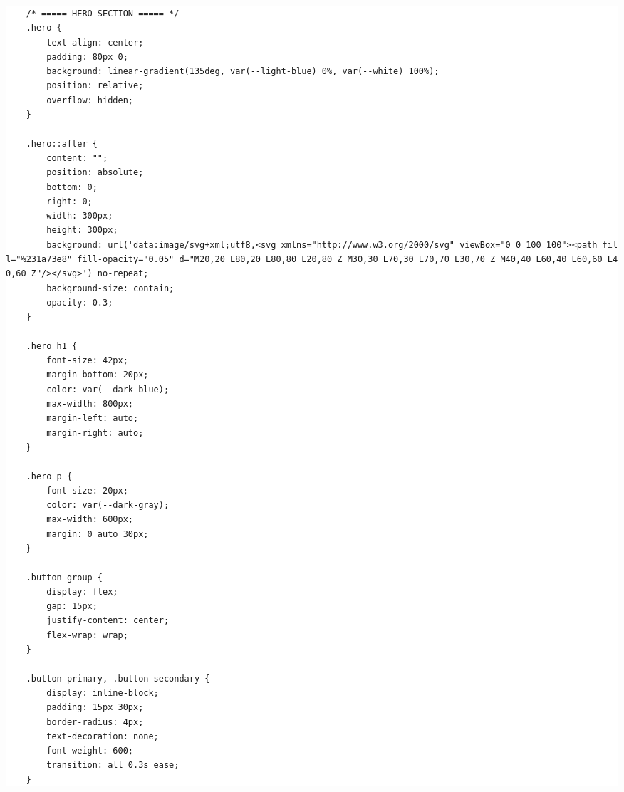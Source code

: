         /* ===== HERO SECTION ===== */
        .hero {
            text-align: center;
            padding: 80px 0;
            background: linear-gradient(135deg, var(--light-blue) 0%, var(--white) 100%);
            position: relative;
            overflow: hidden;
        }
        
        .hero::after {
            content: "";
            position: absolute;
            bottom: 0;
            right: 0;
            width: 300px;
            height: 300px;
            background: url('data:image/svg+xml;utf8,<svg xmlns="http://www.w3.org/2000/svg" viewBox="0 0 100 100"><path fill="%231a73e8" fill-opacity="0.05" d="M20,20 L80,20 L80,80 L20,80 Z M30,30 L70,30 L70,70 L30,70 Z M40,40 L60,40 L60,60 L40,60 Z"/></svg>') no-repeat;
            background-size: contain;
            opacity: 0.3;
        }
        
        .hero h1 {
            font-size: 42px;
            margin-bottom: 20px;
            color: var(--dark-blue);
            max-width: 800px;
            margin-left: auto;
            margin-right: auto;
        }
        
        .hero p {
            font-size: 20px;
            color: var(--dark-gray);
            max-width: 600px;
            margin: 0 auto 30px;
        }
        
        .button-group {
            display: flex;
            gap: 15px;
            justify-content: center;
            flex-wrap: wrap;
        }
        
        .button-primary, .button-secondary {
            display: inline-block;
            padding: 15px 30px;
            border-radius: 4px;
            text-decoration: none;
            font-weight: 600;
            transition: all 0.3s ease;
        }
        